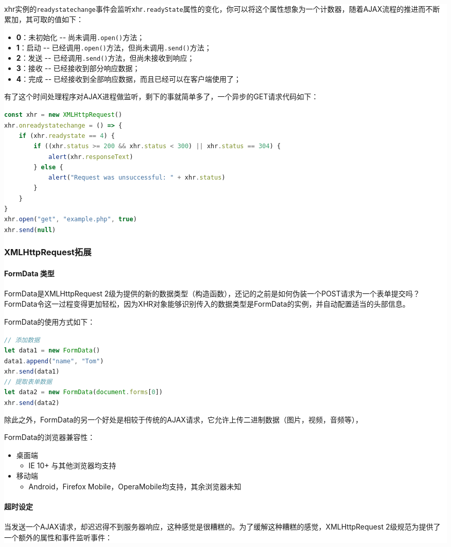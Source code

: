 xhr实例的`readystatechange`事件会监听xhr`.readyState`属性的变化，你可以将这个属性想象为一个计数器，随着AJAX流程的推进而不断累加，其可取的值如下：

- **0**：未初始化 -- 尚未调用`.open()`方法；
- **1**：启动 -- 已经调用`.open()`方法，但尚未调用`.send()`方法；
- **2**：发送 -- 已经调用`.send()`方法，但尚未接收到响应；
- **3**：接收 -- 已经接收到部分响应数据；
- **4**：完成 -- 已经接收到全部响应数据，而且已经可以在客户端使用了；

有了这个时间处理程序对AJAX进程做监听，剩下的事就简单多了，一个异步的GET请求代码如下：

```js
const xhr = new XMLHttpRequest()
xhr.onreadystatechange = () => {
    if (xhr.readystate == 4) {
        if ((xhr.status >= 200 && xhr.status < 300) || xhr.status == 304) {
            alert(xhr.responseText)
        } else {
            alert("Request was unsuccessful: " + xhr.status)
        }
    }
}
xhr.open("get", "example.php", true)
xhr.send(null)
```

### XMLHttpRequest拓展

#### FormData 类型

FormData是XMLHttpRequest 2级为提供的新的数据类型（构造函数），还记的之前是如何伪装一个POST请求为一个表单提交吗？FormData令这一过程变得更加轻松，因为XHR对象能够识别传入的数据类型是FormData的实例，并自动配置适当的头部信息。

FormData的使用方式如下：

```js
// 添加数据
let data1 = new FormData()
data1.append("name", "Tom")
xhr.send(data1)
// 提取表单数据
let data2 = new FormData(document.forms[0])
xhr.send(data2)
```

除此之外，FormData的另一个好处是相较于传统的AJAX请求，它允许上传二进制数据（图片，视频，音频等），

FormData的浏览器兼容性：

- 桌面端 
  - IE 10+ 与其他浏览器均支持
- 移动端 
  - Android，Firefox Mobile，OperaMobile均支持，其余浏览器未知

#### 超时设定

当发送一个AJAX请求，却迟迟得不到服务器响应，这种感觉是很糟糕的。为了缓解这种糟糕的感觉，XMLHttpRequest 2级规范为提供了一个额外的属性和事件监听事件：
